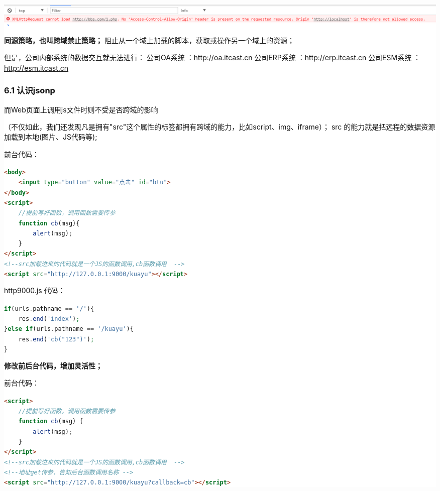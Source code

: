 ![](./Ajax/10-1-2.png)



**同源策略，也叫跨域禁止策略；**
阻止从一个域上加载的脚本，获取或操作另一个域上的资源；

但是，公司内部系统的数据交互就无法进行：
公司OA系统 ：http://oa.itcast.cn 
公司ERP系统 ：http://erp.itcast.cn 
公司ESM系统 ：http://esm.itcast.cn 



### 6.1 认识jsonp

而Web页面上调用js文件时则不受是否跨域的影响

（不仅如此，我们还发现凡是拥有"src"这个属性的标签都拥有跨域的能力，比如script、img、iframe）；
src 的能力就是把远程的数据资源加载到本地(图片、JS代码等);

前台代码：

```html
<body>
    <input type="button" value="点击" id="btu">
</body>
<script>
    //提前写好函数，调用函数需要传参
    function cb(msg){
        alert(msg);
    }
</script>
<!--src加载进来的代码就是一个JS的函数调用,cb函数调用  -->
<script src="http://127.0.0.1:9000/kuayu"></script>
```

http9000.js   代码：

```php
if(urls.pathname == '/'){
    res.end('index');
}else if(urls.pathname == '/kuayu'){
    res.end('cb("123")');
}
```

**修改前后台代码，增加灵活性；**

前台代码：

```html
<script>
    //提前写好函数，调用函数需要传参
    function cb(msg) {
        alert(msg);
    }
</script>
<!--src加载进来的代码就是一个JS的函数调用,cb函数调用  -->
<!--地址get传参，告知后台函数调用名称 -->
<script src="http://127.0.0.1:9000/kuayu?callback=cb"></script>
```
